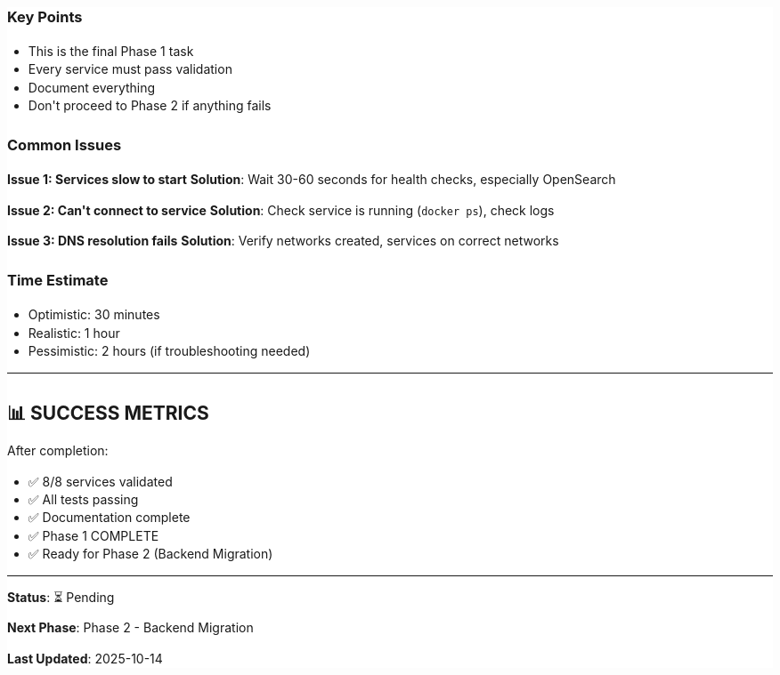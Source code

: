 ### Key Points
- This is the final Phase 1 task
- Every service must pass validation
- Document everything
- Don't proceed to Phase 2 if anything fails

### Common Issues

**Issue 1: Services slow to start**
**Solution**: Wait 30-60 seconds for health checks, especially OpenSearch

**Issue 2: Can't connect to service**
**Solution**: Check service is running (`docker ps`), check logs

**Issue 3: DNS resolution fails**
**Solution**: Verify networks created, services on correct networks

### Time Estimate
- Optimistic: 30 minutes
- Realistic: 1 hour
- Pessimistic: 2 hours (if troubleshooting needed)

---

## 📊 SUCCESS METRICS

After completion:
- ✅ 8/8 services validated
- ✅ All tests passing
- ✅ Documentation complete
- ✅ Phase 1 COMPLETE
- ✅ Ready for Phase 2 (Backend Migration)

---

**Status**: ⏳ Pending

**Next Phase**: Phase 2 - Backend Migration

**Last Updated**: 2025-10-14
